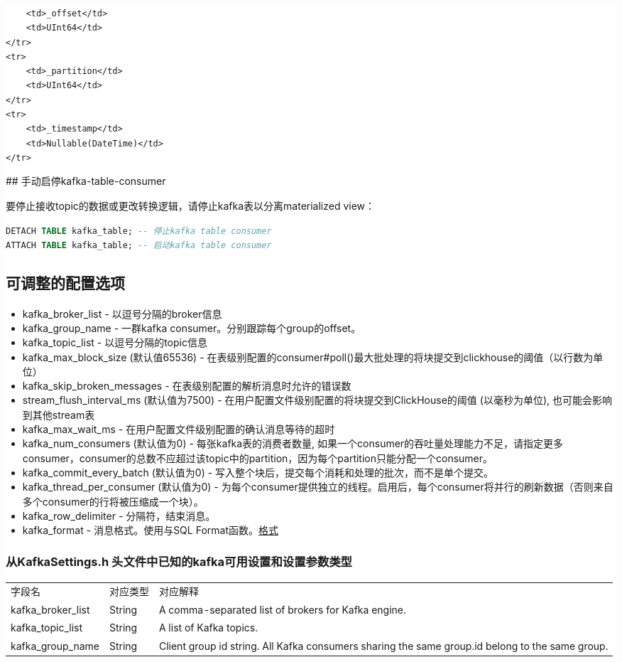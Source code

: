 		<td>_offset</td>
		<td>UInt64</td>
	</tr>
	<tr>
		<td>_partition</td>
		<td>UInt64</td>
	</tr>
	<tr>
		<td>_timestamp</td>
		<td>Nullable(DateTime)</td>
	</tr>
</table>
## 手动启停kafka-table-consumer

要停止接收topic的数据或更改转换逻辑，请停止kafka表以分离materialized view：

``` sql
DETACH TABLE kafka_table; -- 停止kafka table consumer
ATTACH TABLE kafka_table; -- 启动kafka table consumer
```

## 可调整的配置选项

- kafka_broker_list  -  以逗号分隔的broker信息
- kafka_group_name  -  一群kafka consumer。分别跟踪每个group的offset。
- kafka_topic_list  -  以逗号分隔的topic信息
- kafka_max_block_size (默认值65536)  -  在表级别配置的consumer#poll()最大批处理的将块提交到clickhouse的阈值（以行数为单位）
- kafka_skip_broken_messages  -  在表级别配置的解析消息时允许的错误数
- stream_flush_interval_ms (默认值为7500)  -  在用户配置文件级别配置的将块提交到ClickHouse的阈值 (以毫秒为单位), 也可能会影响到其他stream表
- kafka_max_wait_ms  -  在用户配置文件级别配置的确认消息等待的超时
- kafka_num_consumers (默认值为0)  -  每张kafka表的消费者数量, 如果一个consumer的吞吐量处理能力不足，请指定更多consumer，consumer的总数不应超过该topic中的partition，因为每个partition只能分配一个consumer。
- kafka_commit_every_batch (默认值为0)  -  写入整个块后，提交每个消耗和处理的批次，而不是单个提交。
- kafka_thread_per_consumer (默认值为0)  -  为每个consumer提供独立的线程。启用后，每个consumer将并行的刷新数据（否则来自多个consumer的行将被压缩成一个块）。
- kafka_row_delimiter  -  分隔符，结束消息。
- kafka_format  -  消息格式。使用与SQL Format函数。[格式](https://clickhouse.tech/docs/en/interfaces/formats/)


### 从KafkaSettings.h 头文件中已知的kafka可用设置和设置参数类型

<table>
	<tr>
		<td>字段名</td>
		<td>对应类型</td>
		<td>对应解释</td>
	</tr>
	<tr>
		<td>kafka_broker_list</td>
		<td>String</td>
		<td>A comma-separated list of brokers for Kafka engine.</td>
	</tr>
	<tr>
		<td>kafka_topic_list</td>
		<td>String</td>
		<td>A list of Kafka topics.</td>
	</tr>
	<tr>
		<td>kafka_group_name</td>
		<td>String</td>
		<td>Client group id string. All Kafka consumers sharing the same group.id belong to the same group.</td>
	</tr>
	<tr>
